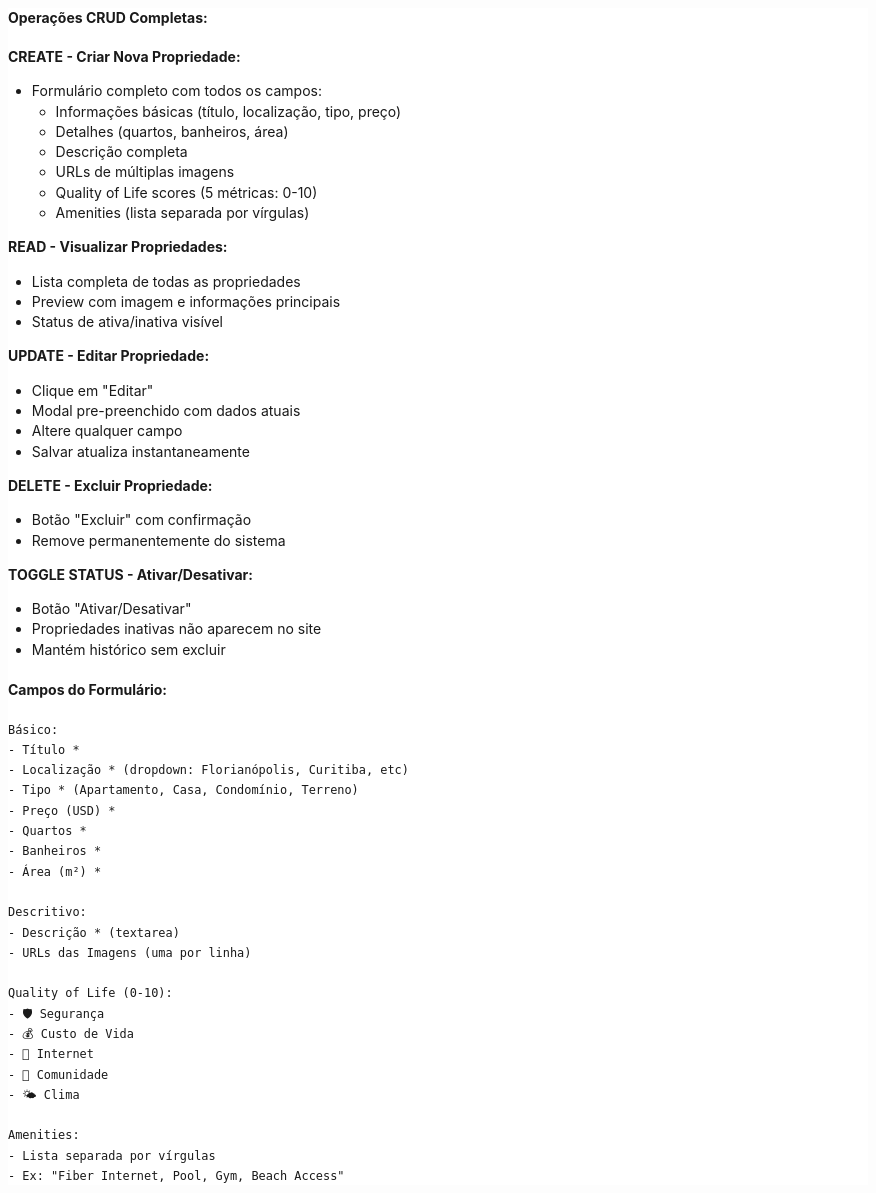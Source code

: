 #### Operações CRUD Completas:

**CREATE - Criar Nova Propriedade:**
- Formulário completo com todos os campos:
  - Informações básicas (título, localização, tipo, preço)
  - Detalhes (quartos, banheiros, área)
  - Descrição completa
  - URLs de múltiplas imagens
  - Quality of Life scores (5 métricas: 0-10)
  - Amenities (lista separada por vírgulas)

**READ - Visualizar Propriedades:**
- Lista completa de todas as propriedades
- Preview com imagem e informações principais
- Status de ativa/inativa visível

**UPDATE - Editar Propriedade:**
- Clique em "Editar"
- Modal pre-preenchido com dados atuais
- Altere qualquer campo
- Salvar atualiza instantaneamente

**DELETE - Excluir Propriedade:**
- Botão "Excluir" com confirmação
- Remove permanentemente do sistema

**TOGGLE STATUS - Ativar/Desativar:**
- Botão "Ativar/Desativar"
- Propriedades inativas não aparecem no site
- Mantém histórico sem excluir

#### Campos do Formulário:
```
Básico:
- Título *
- Localização * (dropdown: Florianópolis, Curitiba, etc)
- Tipo * (Apartamento, Casa, Condomínio, Terreno)
- Preço (USD) *
- Quartos *
- Banheiros *
- Área (m²) *

Descritivo:
- Descrição * (textarea)
- URLs das Imagens (uma por linha)

Quality of Life (0-10):
- 🛡️ Segurança
- 💰 Custo de Vida
- 📡 Internet
- 👥 Comunidade
- 🌤️ Clima

Amenities:
- Lista separada por vírgulas
- Ex: "Fiber Internet, Pool, Gym, Beach Access"
```
